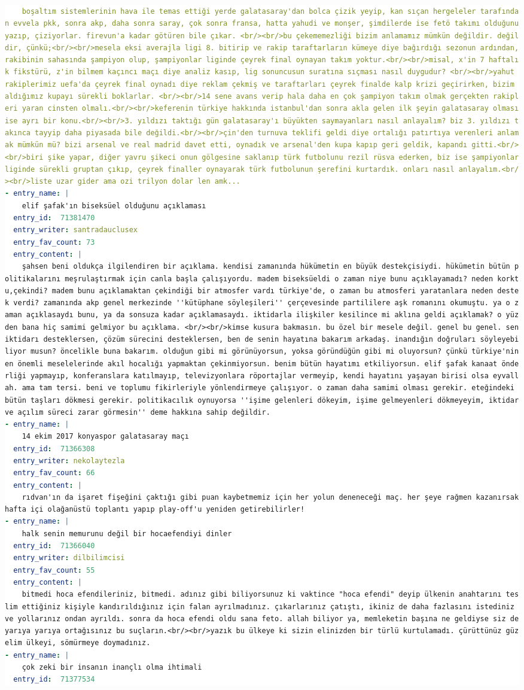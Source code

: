 ```yaml
    boşaltım sistemlerinin hava ile temas ettiği yerde galatasaray'dan bolca çizik yeyip, kan sıçan hergeleler tarafından evvela pkk, sonra akp, daha sonra saray, çok sonra fransa, hatta yahudi ve monşer, şimdilerde ise fetö takımı olduğunu yazıp, çiziyorlar. firevun'a kadar götüren bile çıkar. <br/><br/>bu çekememezliği bizim anlamamız mümkün değildir. değildir, çünkü;<br/><br/>mesela eksi averajla ligi 8. bitirip ve rakip taraftarların kümeye diye bağırdığı sezonun ardından, rakibinin sahasında şampiyon olup, şampiyonlar liginde çeyrek final oynayan takım yoktur.<br/><br/>misal, x'in 7 haftalık fikstürü, z'in bilmem kaçıncı maçı diye analiz kasıp, lig sonuncusun suratına sıçması nasıl duygudur? <br/><br/>yahut rakiplerimiz uefa'da çeyrek final oynadı diye reklam çekmiş ve taraftarları çeyrek finalde kalp krizi geçirirken, bizim aldığımız kupayı sürekli boklarlar. <br/><br/>14 sene avans verip hala daha en çok şampiyon takım olmak gerçekten rakipleri yaran cinsten olmalı.<br/><br/>keferenin türkiye hakkında istanbul'dan sonra akla gelen ilk şeyin galatasaray olması ise ayrı bir konu.<br/><br/>3. yıldızı taktığı gün galatasaray'ı büyükten saymayanları nasıl anlayalım? biz 3. yıldızı takınca tayyip daha piyasada bile değildi.<br/><br/>çin'den turnuva teklifi geldi diye ortalığı patırtıya verenleri anlamak mümkün mü? bizi arsenal ve real madrid davet etti, oynadık ve arsenal'den kupa kapıp geri geldik, kapandı gitti.<br/><br/>biri şike yapar, diğer yavru şikeci onun gölgesine saklanıp türk futbolunu rezil rüsva ederken, biz ise şampiyonlar liginde sürekli gruptan çıkıp, çeyrek finaller oynayarak türk futbolunun şerefini kurtardık. onları nasıl anlayalım.<br/><br/>liste uzar gider ama ozi trilyon dolar len amk...
- entry_name: |
    elif şafak'ın biseksüel olduğunu açıklaması
  entry_id:  71381470
  entry_writer: santradauclusex
  entry_fav_count: 73
  entry_content: |
    şahsen beni oldukça ilgilendiren bir açıklama. kendisi zamanında hükümetin en büyük destekçisiydi. hükümetin bütün politikalarını meşrulaştırmak için canla başla çalışıyordu. madem biseksüeldi o zaman niye bunu açıklayamadı? neden korktu,çekindi? madem bunu açıklamaktan çekindiği bir atmosfer vardı türkiye'de, o zaman bu atmosferi yaratanlara neden destek verdi? zamanında akp genel merkezinde ''kütüphane söyleşileri'' çerçevesinde partililere aşk romanını okumuştu. ya o zaman açıklasaydı bunu, ya da sonsuza kadar açıklamasaydı. iktidarla ilişkiler kesilince mi aklına geldi açıklamak? o yüzden bana hiç samimi gelmiyor bu açıklama. <br/><br/>kimse kusura bakmasın. bu özel bir mesele değil. genel bu genel. sen iktidarı desteklersen, çözüm sürecini desteklersen, ben de senin hayatına bakarım arkadaş. inandığın doğruları söyleyebiliyor musun? öncelikle buna bakarım. olduğun gibi mi görünüyorsun, yoksa göründüğün gibi mi oluyorsun? çünkü türkiye'nin en önemli meselelerinde akıl hocalığı yapmaktan çekinmiyorsun. benim bütün hayatımı etkiliyorsun. elif şafak kanaat önderliği yapmayıp, konferanslara katılmayıp, televizyonlara röportajlar vermeyip, kendi hayatını yaşayan birisi olsa eyvallah. ama tam tersi. beni ve toplumu fikirleriyle yönlendirmeye çalışıyor. o zaman daha samimi olması gerekir. eteğindeki bütün taşları dökmesi gerekir. politikacılık oynuyorsa ''işime gelenleri dökeyim, işime gelmeyenleri dökmeyeyim, iktidar ve açılım süreci zarar görmesin'' deme hakkına sahip değildir.
- entry_name: |
    14 ekim 2017 konyaspor galatasaray maçı
  entry_id:  71366308
  entry_writer: nekolaytezla
  entry_fav_count: 66
  entry_content: |
    rıdvan'ın da işaret fişeğini çaktığı gibi puan kaybetmemiz için her yolun deneneceği maç. her şeye rağmen kazanırsak hafta içi olağanüstü toplantı yapıp play-off'u yeniden getirebilirler!
- entry_name: |
    halk senin memurunu değil bir hocaefendiyi dinler
  entry_id:  71366040
  entry_writer: dilbilimcisi
  entry_fav_count: 55
  entry_content: |
    bitmedi hoca efendileriniz, bitmedi. adınız gibi biliyorsunuz ki vaktince "hoca efendi" deyip ülkenin anahtarını teslim ettiğiniz kişiyle kandırıldığınız için falan ayrılmadınız. çıkarlarınız çatıştı, ikiniz de daha fazlasını istediniz ve yollarınız ondan ayrıldı. sonra da hoca efendi oldu sana feto. allah biliyor ya, memleketin başına ne geldiyse siz de yarıya yarıya ortağısınız bu suçların.<br/><br/>yazık bu ülkeye ki sizin elinizden bir türlü kurtulamadı. çürüttünüz güzelim ülkeyi, sömürmeye doymadınız.
- entry_name: |
    çok zeki bir insanın inançlı olma ihtimali
  entry_id:  71377534
```